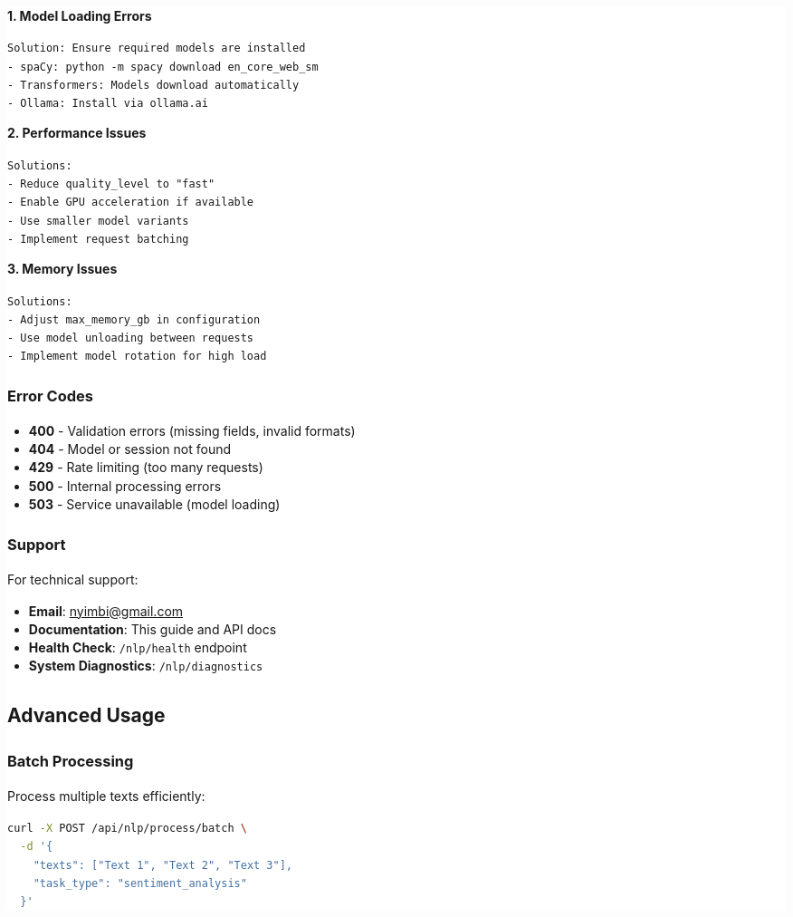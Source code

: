 **1. Model Loading Errors**
```
Solution: Ensure required models are installed
- spaCy: python -m spacy download en_core_web_sm
- Transformers: Models download automatically
- Ollama: Install via ollama.ai
```

**2. Performance Issues**
```
Solutions:
- Reduce quality_level to "fast"
- Enable GPU acceleration if available
- Use smaller model variants
- Implement request batching
```

**3. Memory Issues**
```
Solutions:
- Adjust max_memory_gb in configuration
- Use model unloading between requests
- Implement model rotation for high load
```

### Error Codes

- **400** - Validation errors (missing fields, invalid formats)
- **404** - Model or session not found
- **429** - Rate limiting (too many requests)
- **500** - Internal processing errors
- **503** - Service unavailable (model loading)

### Support

For technical support:
- **Email**: nyimbi@gmail.com
- **Documentation**: This guide and API docs
- **Health Check**: `/nlp/health` endpoint
- **System Diagnostics**: `/nlp/diagnostics`

## Advanced Usage

### Batch Processing

Process multiple texts efficiently:

```bash
curl -X POST /api/nlp/process/batch \
  -d '{
    "texts": ["Text 1", "Text 2", "Text 3"],
    "task_type": "sentiment_analysis"
  }'
```

